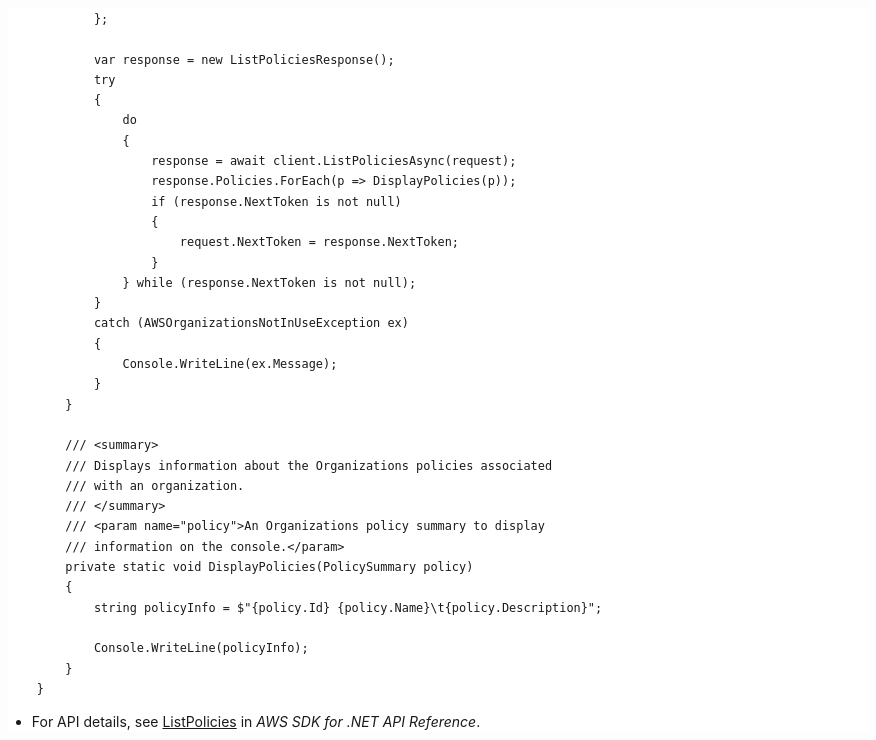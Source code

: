 ```
            };

            var response = new ListPoliciesResponse();
            try
            {
                do
                {
                    response = await client.ListPoliciesAsync(request);
                    response.Policies.ForEach(p => DisplayPolicies(p));
                    if (response.NextToken is not null)
                    {
                        request.NextToken = response.NextToken;
                    }
                } while (response.NextToken is not null);
            }
            catch (AWSOrganizationsNotInUseException ex)
            {
                Console.WriteLine(ex.Message);
            }
        }

        /// <summary>
        /// Displays information about the Organizations policies associated
        /// with an organization.
        /// </summary>
        /// <param name="policy">An Organizations policy summary to display
        /// information on the console.</param>
        private static void DisplayPolicies(PolicySummary policy)
        {
            string policyInfo = $"{policy.Id} {policy.Name}\t{policy.Description}";

            Console.WriteLine(policyInfo);
        }
    }
```
+  For API details, see [ListPolicies](https://docs.aws.amazon.com/goto/DotNetSDKV3/organizations-2016-11-28/ListPolicies) in *AWS SDK for \.NET API Reference*\. 